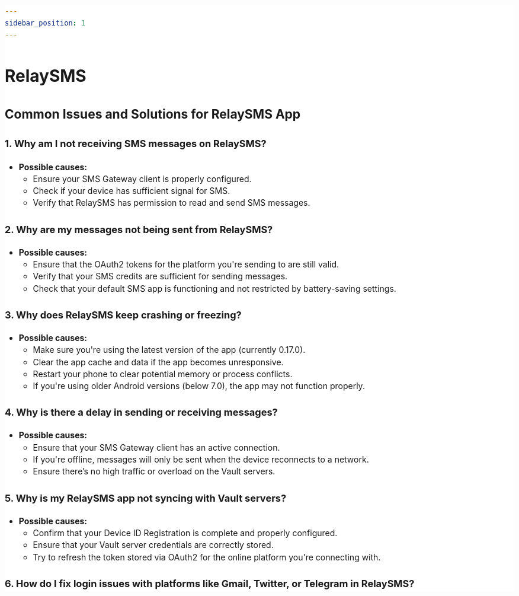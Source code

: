 ```yaml
---
sidebar_position: 1
---
```


# RelaySMS

## Common Issues and Solutions for RelaySMS App

### 1. **Why am I not receiving SMS messages on RelaySMS?**

- **Possible causes:**
  - Ensure your SMS Gateway client is properly configured.
  - Check if your device has sufficient signal for SMS.
  - Verify that RelaySMS has permission to read and send SMS messages.

### 2. **Why are my messages not being sent from RelaySMS?**

- **Possible causes:**
  - Ensure that the OAuth2 tokens for the platform you're sending to are still valid.
  - Verify that your SMS credits are sufficient for sending messages.
  - Check that your default SMS app is functioning and not restricted by battery-saving settings.

### 3. **Why does RelaySMS keep crashing or freezing?**

- **Possible causes:**
  - Make sure you're using the latest version of the app (currently 0.17.0).
  - Clear the app cache and data if the app becomes unresponsive.
  - Restart your phone to clear potential memory or process conflicts.
  - If you're using older Android versions (below 7.0), the app may not function properly.

### 4. **Why is there a delay in sending or receiving messages?**

- **Possible causes:**
  - Ensure that your SMS Gateway client has an active connection.
  - If you're offline, messages will only be sent when the device reconnects to a network.
  - Ensure there’s no high traffic or overload on the Vault servers.

### 5. **Why is my RelaySMS app not syncing with Vault servers?**

- **Possible causes:**
  - Confirm that your Device ID Registration is complete and properly configured.
  - Ensure that your Vault server credentials are correctly stored.
  - Try to refresh the token stored via OAuth2 for the online platform you're connecting with.

### 6. **How do I fix login issues with platforms like Gmail, Twitter, or Telegram in RelaySMS?**
